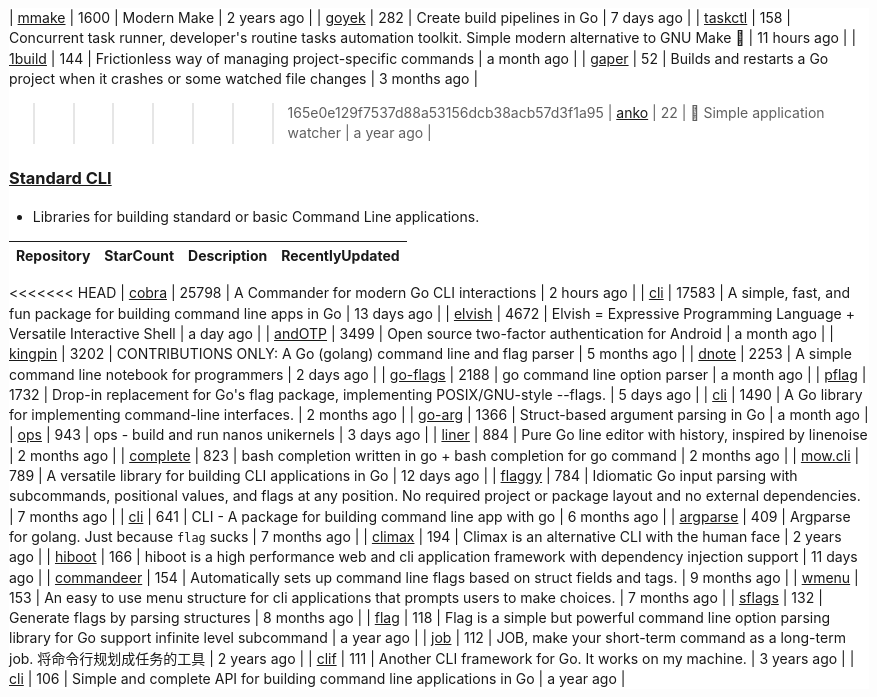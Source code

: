 | [mmake](https://github.com/tj/mmake) | 1600 | Modern Make  | 2 years ago |
| [goyek](https://github.com/goyek/goyek) | 282 | Create build pipelines in Go  | 7 days ago |
| [taskctl](https://github.com/taskctl/taskctl) | 158 | Concurrent task runner, developer's routine tasks automation toolkit. Simple modern alternative to GNU Make 🧰 | 11 hours ago |
| [1build](https://github.com/gopinath-langote/1build) | 144 | Frictionless way of managing project-specific commands | a month ago |
| [gaper](https://github.com/maxcnunes/gaper) | 52 | Builds and restarts a Go project when it crashes or some watched file changes | 3 months ago |
>>>>>>> 165e0e129f7537d88a53156dcb38acb57d3f1a95
| [anko](https://github.com/GuilhermeCaruso/anko) | 22 | :crystal_ball: Simple application watcher | a year ago |


### [Standard CLI](#Standard-CLI)
* Libraries for building standard or basic Command Line applications.

| Repository | StarCount | Description | RecentlyUpdated |
| :---- | ----: | :---- | :---- |
<<<<<<< HEAD
| [cobra](https://github.com/spf13/cobra) | 25798 | A Commander for modern Go CLI interactions | 2 hours ago |
| [cli](https://github.com/urfave/cli) | 17583 | A simple, fast, and fun package for building command line apps in Go | 13 days ago |
| [elvish](https://github.com/elves/elvish) | 4672 | Elvish = Expressive Programming Language + Versatile Interactive Shell | a day ago |
| [andOTP](https://github.com/andOTP/andOTP) | 3499 | Open source two-factor authentication for Android | a month ago |
| [kingpin](https://github.com/alecthomas/kingpin) | 3202 | CONTRIBUTIONS ONLY: A Go (golang) command line and flag parser | 5 months ago |
| [dnote](https://github.com/dnote/dnote) | 2253 | A simple command line notebook for programmers | 2 days ago |
| [go-flags](https://github.com/jessevdk/go-flags) | 2188 | go command line option parser | a month ago |
| [pflag](https://github.com/spf13/pflag) | 1732 | Drop-in replacement for Go's flag package, implementing POSIX/GNU-style --flags. | 5 days ago |
| [cli](https://github.com/mitchellh/cli) | 1490 | A Go library for implementing command-line interfaces. | 2 months ago |
| [go-arg](https://github.com/alexflint/go-arg) | 1366 | Struct-based argument parsing in Go | a month ago |
| [ops](https://github.com/nanovms/ops) | 943 | ops - build and run nanos unikernels | 3 days ago |
| [liner](https://github.com/peterh/liner) | 884 | Pure Go line editor with history, inspired by linenoise | 2 months ago |
| [complete](https://github.com/posener/complete) | 823 | bash completion written in go + bash completion for go command | 2 months ago |
| [mow.cli](https://github.com/jawher/mow.cli) | 789 | A versatile library for building CLI applications in Go | 12 days ago |
| [flaggy](https://github.com/integrii/flaggy) | 784 | Idiomatic Go input parsing with subcommands, positional values, and flags at any position. No required project or package layout and no external dependencies. | 7 months ago |
| [cli](https://github.com/mkideal/cli) | 641 | CLI - A package for building command line app with go | 6 months ago |
| [argparse](https://github.com/akamensky/argparse) | 409 | Argparse for golang. Just because `flag` sucks | 7 months ago |
| [climax](https://github.com/tucnak/climax) | 194 | Climax is an alternative CLI with the human face | 2 years ago |
| [hiboot](https://github.com/hidevopsio/hiboot) | 166 | hiboot is a high performance web and cli application framework with dependency injection support | 11 days ago |
| [commandeer](https://github.com/jaffee/commandeer) | 154 | Automatically sets up command line flags based on struct fields and tags. | 9 months ago |
| [wmenu](https://github.com/dixonwille/wmenu) | 153 | An easy to use menu structure for cli applications that prompts users to make choices. | 7 months ago |
| [sflags](https://github.com/octago/sflags) | 132 | Generate flags by parsing structures | 8 months ago |
| [flag](https://github.com/cosiner/flag) | 118 | Flag is a simple but powerful command line option parsing library for Go support infinite level subcommand | a year ago |
| [job](https://github.com/liujianping/job) | 112 | JOB, make your short-term command as a long-term job. 将命令行规划成任务的工具 | 2 years ago |
| [clif](https://github.com/ukautz/clif) | 111 | Another CLI framework for Go. It works on my machine. | 3 years ago |
| [cli](https://github.com/teris-io/cli) | 106 | Simple and complete API for building command line applications in Go | a year ago |